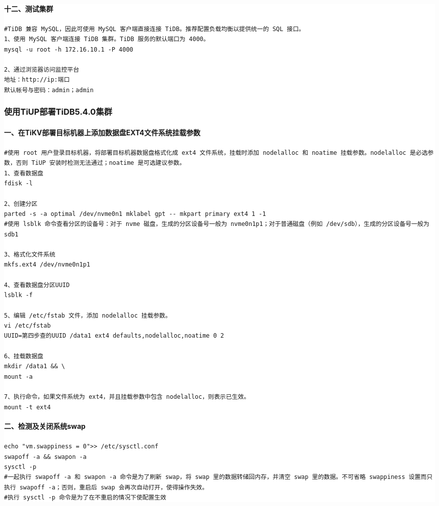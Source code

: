 #### 十二、测试集群

```
#TiDB 兼容 MySQL，因此可使用 MySQL 客户端直接连接 TiDB。推荐配置负载均衡以提供统一的 SQL 接口。
1、使用 MySQL 客户端连接 TiDB 集群。TiDB 服务的默认端口为 4000。
mysql -u root -h 172.16.10.1 -P 4000

2、通过浏览器访问监控平台
地址：http://ip:端口
默认帐号与密码：admin；admin
```

### 使用TiUP部署TiDB5.4.0集群

#### 一、在TiKV部署目标机器上添加数据盘EXT4文件系统挂载参数

```
#使用 root 用户登录目标机器，将部署目标机器数据盘格式化成 ext4 文件系统，挂载时添加 nodelalloc 和 noatime 挂载参数。nodelalloc 是必选参数，否则 TiUP 安装时检测无法通过；noatime 是可选建议参数。
1、查看数据盘
fdisk -l

2、创建分区
parted -s -a optimal /dev/nvme0n1 mklabel gpt -- mkpart primary ext4 1 -1
#使用 lsblk 命令查看分区的设备号：对于 nvme 磁盘，生成的分区设备号一般为 nvme0n1p1；对于普通磁盘（例如 /dev/sdb），生成的分区设备号一般为 sdb1

3、格式化文件系统
mkfs.ext4 /dev/nvme0n1p1

4、查看数据盘分区UUID
lsblk -f

5、编辑 /etc/fstab 文件，添加 nodelalloc 挂载参数。
vi /etc/fstab
UUID=第四步查的UUID /data1 ext4 defaults,nodelalloc,noatime 0 2

6、挂载数据盘
mkdir /data1 && \
mount -a

7、执行命令，如果文件系统为 ext4，并且挂载参数中包含 nodelalloc，则表示已生效。
mount -t ext4
```

#### 二、检测及关闭系统swap

```
echo "vm.swappiness = 0">> /etc/sysctl.conf
swapoff -a && swapon -a
sysctl -p
#一起执行 swapoff -a 和 swapon -a 命令是为了刷新 swap，将 swap 里的数据转储回内存，并清空 swap 里的数据。不可省略 swappiness 设置而只执行 swapoff -a；否则，重启后 swap 会再次自动打开，使得操作失效。
#执行 sysctl -p 命令是为了在不重启的情况下使配置生效
```

